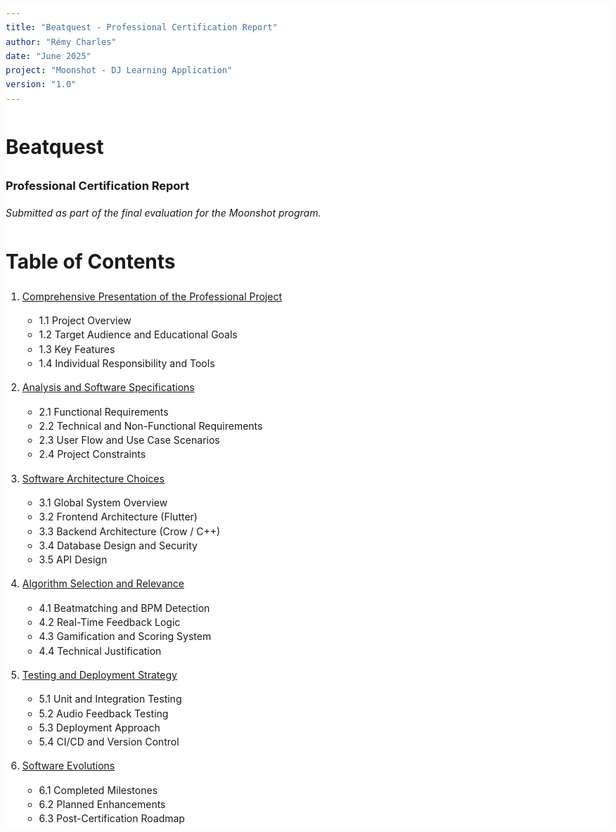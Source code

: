 ```yaml
---
title: "Beatquest - Professional Certification Report"
author: "Rémy Charles"
date: "June 2025"
project: "Moonshot - DJ Learning Application"
version: "1.0"
---
```


# Beatquest  
### Professional Certification Report  
*Submitted as part of the final evaluation for the Moonshot program.*

# Table of Contents

1. [Comprehensive Presentation of the Professional Project](#1-comprehensive-presentation-of-the-professional-project)
   - 1.1 Project Overview
   - 1.2 Target Audience and Educational Goals
   - 1.3 Key Features
   - 1.4 Individual Responsibility and Tools

2. [Analysis and Software Specifications](#2-analysis-and-software-specifications)
   - 2.1 Functional Requirements
   - 2.2 Technical and Non-Functional Requirements
   - 2.3 User Flow and Use Case Scenarios
   - 2.4 Project Constraints

3. [Software Architecture Choices](#3-software-architecture-choices)
   - 3.1 Global System Overview
   - 3.2 Frontend Architecture (Flutter)
   - 3.3 Backend Architecture (Crow / C++)
   - 3.4 Database Design and Security
   - 3.5 API Design

4. [Algorithm Selection and Relevance](#4-algorithm-selection-and-relevance)
   - 4.1 Beatmatching and BPM Detection
   - 4.2 Real-Time Feedback Logic
   - 4.3 Gamification and Scoring System
   - 4.4 Technical Justification

5. [Testing and Deployment Strategy](#5-testing-and-deployment-strategy)
   - 5.1 Unit and Integration Testing
   - 5.2 Audio Feedback Testing
   - 5.3 Deployment Approach
   - 5.4 CI/CD and Version Control

6. [Software Evolutions](#6-software-evolutions)
   - 6.1 Completed Milestones
   - 6.2 Planned Enhancements
   - 6.3 Post-Certification Roadmap
